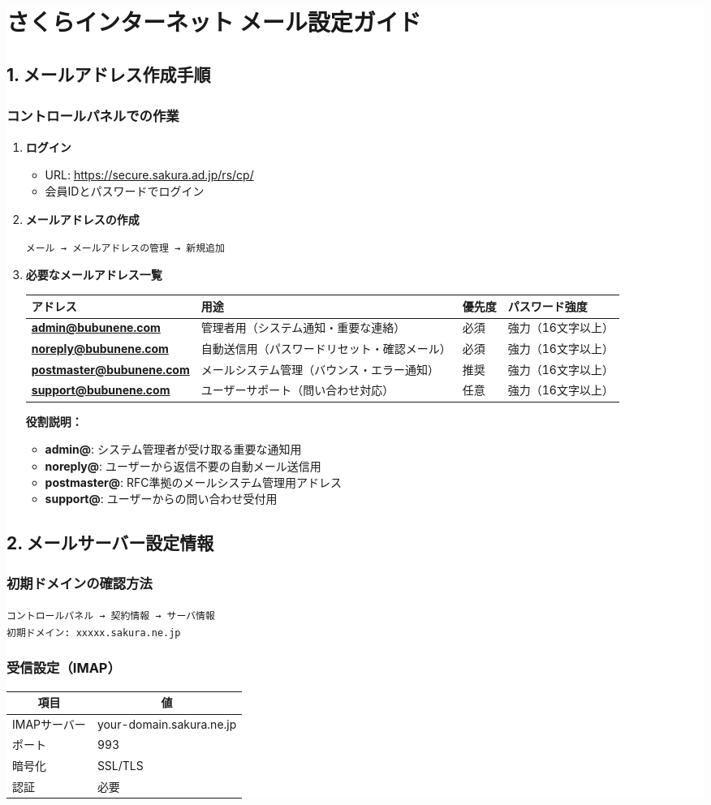 # さくらインターネット メール設定ガイド

## 1. メールアドレス作成手順

### コントロールパネルでの作業

1. **ログイン**
   - URL: https://secure.sakura.ad.jp/rs/cp/
   - 会員IDとパスワードでログイン

2. **メールアドレスの作成**
   ```
   メール → メールアドレスの管理 → 新規追加
   ```

3. **必要なメールアドレス一覧**

   | アドレス | 用途 | 優先度 | パスワード強度 |
   |---------|------|--------|-------------|
   | **admin@bubunene.com** | 管理者用（システム通知・重要な連絡） | 必須 | 強力（16文字以上） |
   | **noreply@bubunene.com** | 自動送信用（パスワードリセット・確認メール） | 必須 | 強力（16文字以上） |
   | **postmaster@bubunene.com** | メールシステム管理（バウンス・エラー通知） | 推奨 | 強力（16文字以上） |
   | **support@bubunene.com** | ユーザーサポート（問い合わせ対応） | 任意 | 強力（16文字以上） |

   **役割説明：**
   - **admin@**: システム管理者が受け取る重要な通知用
   - **noreply@**: ユーザーから返信不要の自動メール送信用
   - **postmaster@**: RFC準拠のメールシステム管理用アドレス
   - **support@**: ユーザーからの問い合わせ受付用

## 2. メールサーバー設定情報

### 初期ドメインの確認方法
```
コントロールパネル → 契約情報 → サーバ情報
初期ドメイン: xxxxx.sakura.ne.jp
```

### 受信設定（IMAP）
| 項目 | 値 |
|-----|-----|
| IMAPサーバー | your-domain.sakura.ne.jp |
| ポート | 993 |
| 暗号化 | SSL/TLS |
| 認証 | 必要 |
